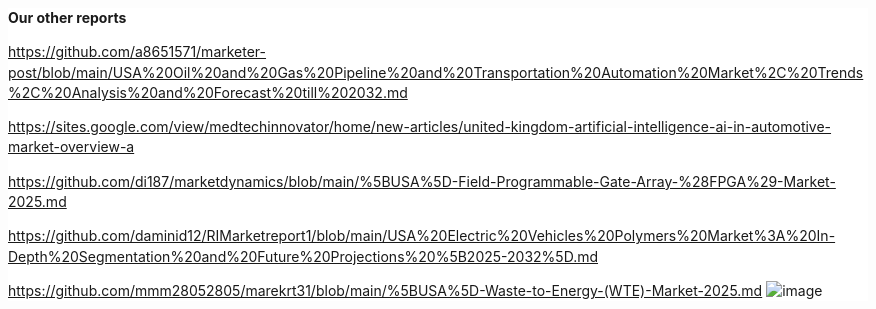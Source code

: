 <strong>Our other reports</strong>

<a href=https://github.com/a8651571/marketer-post/blob/main/USA%20Oil%20and%20Gas%20Pipeline%20and%20Transportation%20Automation%20Market%2C%20Trends%2C%20Analysis%20and%20Forecast%20till%202032.md>https://github.com/a8651571/marketer-post/blob/main/USA%20Oil%20and%20Gas%20Pipeline%20and%20Transportation%20Automation%20Market%2C%20Trends%2C%20Analysis%20and%20Forecast%20till%202032.md</a>

<a href=https://sites.google.com/view/medtechinnovator/home/new-articles/united-kingdom-artificial-intelligence-ai-in-automotive-market-overview-a>https://sites.google.com/view/medtechinnovator/home/new-articles/united-kingdom-artificial-intelligence-ai-in-automotive-market-overview-a</a>

<a href=https://github.com/di187/marketdynamics/blob/main/%5BUSA%5D-Field-Programmable-Gate-Array-%28FPGA%29-Market-2025.md>https://github.com/di187/marketdynamics/blob/main/%5BUSA%5D-Field-Programmable-Gate-Array-%28FPGA%29-Market-2025.md</a>

<a href=https://github.com/daminid12/RIMarketreport1/blob/main/USA%20Electric%20Vehicles%20Polymers%20Market%3A%20In-Depth%20Segmentation%20and%20Future%20Projections%20%5B2025-2032%5D.md>https://github.com/daminid12/RIMarketreport1/blob/main/USA%20Electric%20Vehicles%20Polymers%20Market%3A%20In-Depth%20Segmentation%20and%20Future%20Projections%20%5B2025-2032%5D.md</a>

<a href=https://github.com/mmm28052805/marekrt31/blob/main/%5BUSA%5D-Waste-to-Energy-(WTE)-Market-2025.md>https://github.com/mmm28052805/marekrt31/blob/main/%5BUSA%5D-Waste-to-Energy-(WTE)-Market-2025.md</a>
![image](https://github.com/user-attachments/assets/337e1b72-7821-44ee-8956-58846ff89bb4)

